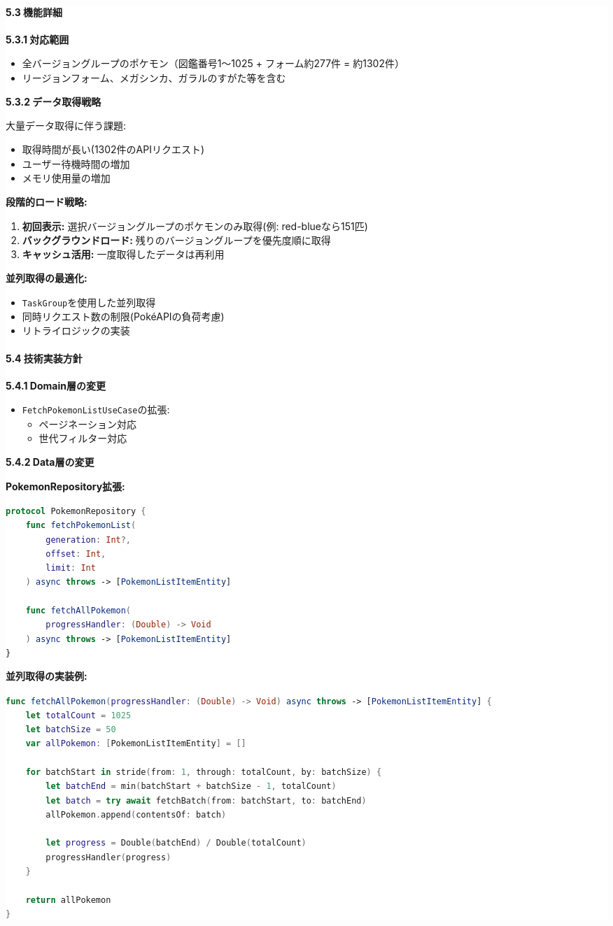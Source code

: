 #### 5.3 機能詳細

**5.3.1 対応範囲**
- 全バージョングループのポケモン（図鑑番号1〜1025 + フォーム約277件 = 約1302件）
- リージョンフォーム、メガシンカ、ガラルのすがた等を含む

**5.3.2 データ取得戦略**

大量データ取得に伴う課題:
- 取得時間が長い(1302件のAPIリクエスト)
- ユーザー待機時間の増加
- メモリ使用量の増加

**段階的ロード戦略:**
1. **初回表示:** 選択バージョングループのポケモンのみ取得(例: red-blueなら151匹)
2. **バックグラウンドロード:** 残りのバージョングループを優先度順に取得
3. **キャッシュ活用:** 一度取得したデータは再利用

**並列取得の最適化:**
- `TaskGroup`を使用した並列取得
- 同時リクエスト数の制限(PokéAPIの負荷考慮)
- リトライロジックの実装

#### 5.4 技術実装方針

**5.4.1 Domain層の変更**
- `FetchPokemonListUseCase`の拡張:
  - ページネーション対応
  - 世代フィルター対応

**5.4.2 Data層の変更**

**PokemonRepository拡張:**
```swift
protocol PokemonRepository {
    func fetchPokemonList(
        generation: Int?,
        offset: Int,
        limit: Int
    ) async throws -> [PokemonListItemEntity]
    
    func fetchAllPokemon(
        progressHandler: (Double) -> Void
    ) async throws -> [PokemonListItemEntity]
}
```

**並列取得の実装例:**
```swift
func fetchAllPokemon(progressHandler: (Double) -> Void) async throws -> [PokemonListItemEntity] {
    let totalCount = 1025
    let batchSize = 50
    var allPokemon: [PokemonListItemEntity] = []
    
    for batchStart in stride(from: 1, through: totalCount, by: batchSize) {
        let batchEnd = min(batchStart + batchSize - 1, totalCount)
        let batch = try await fetchBatch(from: batchStart, to: batchEnd)
        allPokemon.append(contentsOf: batch)
        
        let progress = Double(batchEnd) / Double(totalCount)
        progressHandler(progress)
    }
    
    return allPokemon
}
```
